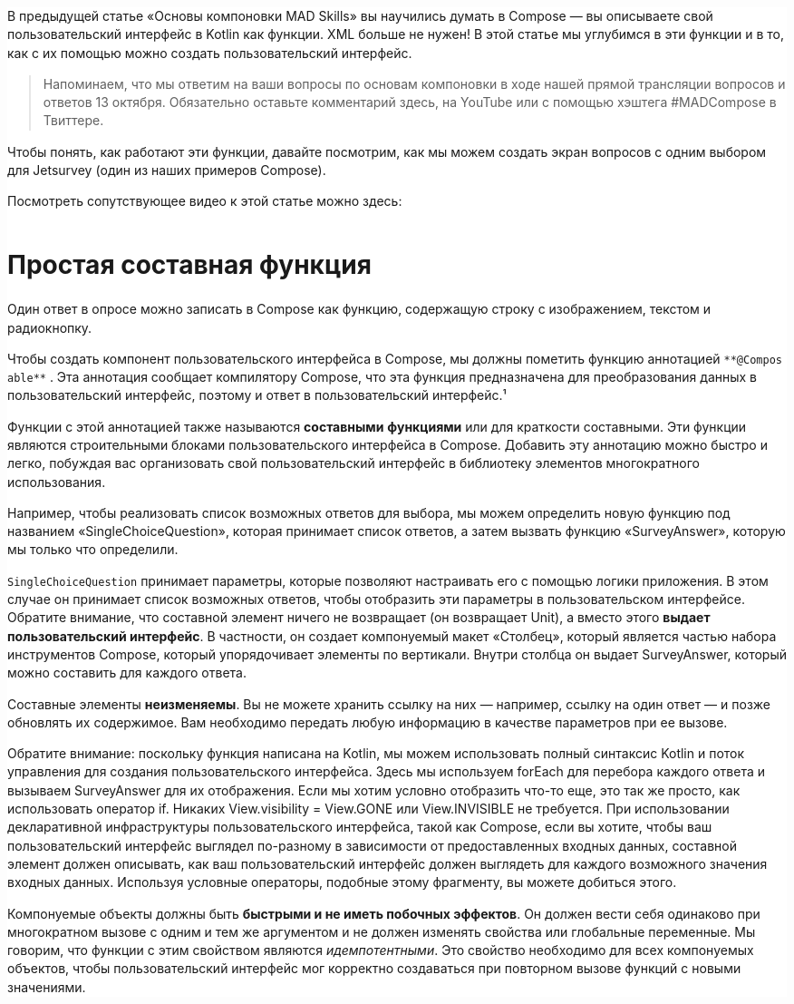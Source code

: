 В предыдущей статье «Основы компоновки MAD Skills» вы научились думать в Compose — вы описываете свой пользовательский интерфейс в Kotlin как функции. XML больше не нужен! В этой статье мы углубимся в эти функции и в то, как с их помощью можно создать пользовательский интерфейс.

> Напоминаем, что мы ответим на ваши вопросы по основам компоновки в ходе нашей прямой трансляции вопросов и ответов 13 октября. Обязательно оставьте комментарий здесь, на YouTube или с помощью хэштега #MADCompose в Твиттере.

Чтобы понять, как работают эти функции, давайте посмотрим, как мы можем создать экран вопросов с одним выбором для Jetsurvey (один из наших примеров Compose).

Посмотреть сопутствующее видео к этой статье можно здесь:

# Простая составная функция

Один ответ в опросе можно записать в Compose как функцию, содержащую строку с изображением, текстом и радиокнопку.

Чтобы создать компонент пользовательского интерфейса в Compose, мы должны пометить функцию аннотацией `**@Composable**` . Эта аннотация сообщает компилятору Compose, что эта функция предназначена для преобразования данных в пользовательский интерфейс, поэтому и ответ в пользовательский интерфейс.¹

Функции с этой аннотацией также называются **составными** **функциями** или для краткости составными. Эти функции являются строительными блоками пользовательского интерфейса в Compose. Добавить эту аннотацию можно быстро и легко, побуждая вас организовать свой пользовательский интерфейс в библиотеку элементов многократного использования.

Например, чтобы реализовать список возможных ответов для выбора, мы можем определить новую функцию под названием «SingleChoiceQuestion», которая принимает список ответов, а затем вызвать функцию «SurveyAnswer», которую мы только что определили.

`SingleChoiceQuestion` принимает параметры, которые позволяют настраивать его с помощью логики приложения. В этом случае он принимает список возможных ответов, чтобы отобразить эти параметры в пользовательском интерфейсе. Обратите внимание, что составной элемент ничего не возвращает (он возвращает Unit), а вместо этого **выдает пользовательский интерфейс**. В частности, он создает компонуемый макет «Столбец», который является частью набора инструментов Compose, который упорядочивает элементы по вертикали. Внутри столбца он выдает SurveyAnswer, который можно составить для каждого ответа.

Составные элементы **неизменяемы**. Вы не можете хранить ссылку на них — например, ссылку на один ответ — и позже обновлять их содержимое. Вам необходимо передать любую информацию в качестве параметров при ее вызове.

Обратите внимание: поскольку функция написана на Kotlin, мы можем использовать полный синтаксис Kotlin и поток управления для создания пользовательского интерфейса. Здесь мы используем forEach для перебора каждого ответа и вызываем SurveyAnswer для их отображения. Если мы хотим условно отобразить что-то еще, это так же просто, как использовать оператор if. Никаких View.visibility = View.GONE или View.INVISIBLE не требуется. При использовании декларативной инфраструктуры пользовательского интерфейса, такой как Compose, если вы хотите, чтобы ваш пользовательский интерфейс выглядел по-разному в зависимости от предоставленных входных данных, составной элемент должен описывать, как ваш пользовательский интерфейс должен выглядеть для каждого возможного значения входных данных. Используя условные операторы, подобные этому фрагменту, вы можете добиться этого.

Компонуемые объекты должны быть **быстрыми и не иметь побочных эффектов**. Он должен вести себя одинаково при многократном вызове с одним и тем же аргументом и не должен изменять свойства или глобальные переменные. Мы говорим, что функции с этим свойством являются _идемпотентными_. Это свойство необходимо для всех компонуемых объектов, чтобы пользовательский интерфейс мог корректно создаваться при повторном вызове функций с новыми значениями.
